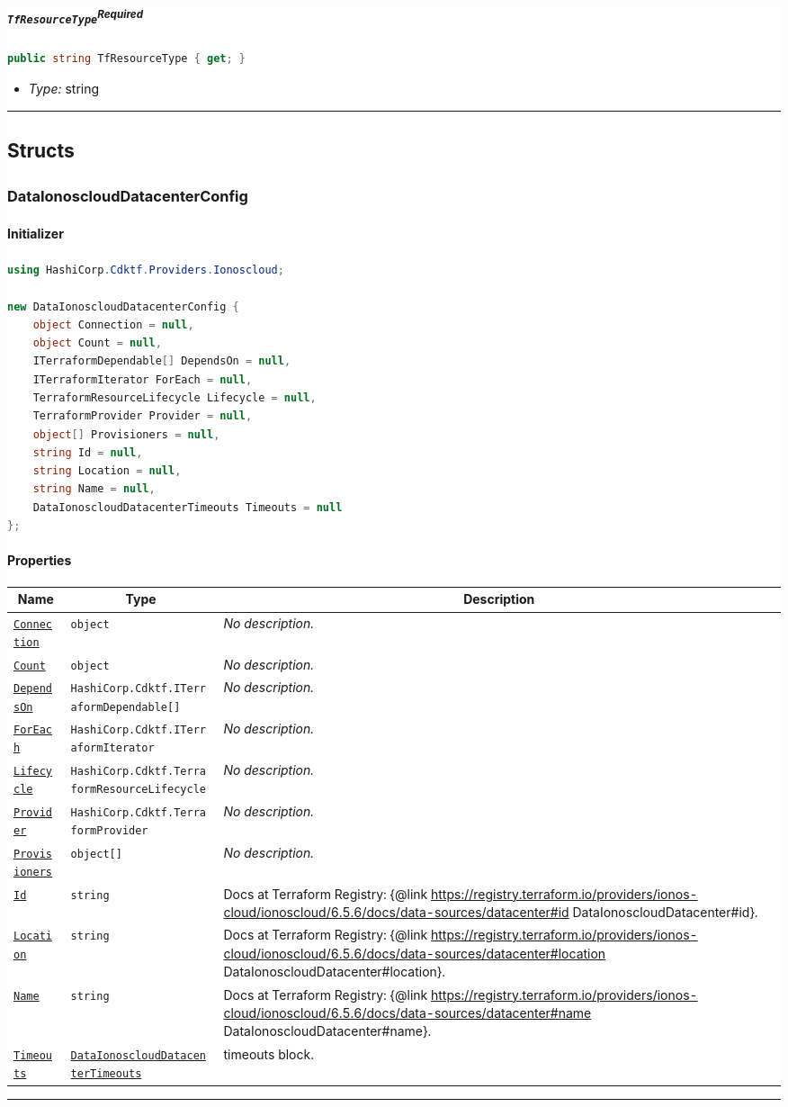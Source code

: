 
##### `TfResourceType`<sup>Required</sup> <a name="TfResourceType" id="@cdktf/provider-ionoscloud.dataIonoscloudDatacenter.DataIonoscloudDatacenter.property.tfResourceType"></a>

```csharp
public string TfResourceType { get; }
```

- *Type:* string

---

## Structs <a name="Structs" id="Structs"></a>

### DataIonoscloudDatacenterConfig <a name="DataIonoscloudDatacenterConfig" id="@cdktf/provider-ionoscloud.dataIonoscloudDatacenter.DataIonoscloudDatacenterConfig"></a>

#### Initializer <a name="Initializer" id="@cdktf/provider-ionoscloud.dataIonoscloudDatacenter.DataIonoscloudDatacenterConfig.Initializer"></a>

```csharp
using HashiCorp.Cdktf.Providers.Ionoscloud;

new DataIonoscloudDatacenterConfig {
    object Connection = null,
    object Count = null,
    ITerraformDependable[] DependsOn = null,
    ITerraformIterator ForEach = null,
    TerraformResourceLifecycle Lifecycle = null,
    TerraformProvider Provider = null,
    object[] Provisioners = null,
    string Id = null,
    string Location = null,
    string Name = null,
    DataIonoscloudDatacenterTimeouts Timeouts = null
};
```

#### Properties <a name="Properties" id="Properties"></a>

| **Name** | **Type** | **Description** |
| --- | --- | --- |
| <code><a href="#@cdktf/provider-ionoscloud.dataIonoscloudDatacenter.DataIonoscloudDatacenterConfig.property.connection">Connection</a></code> | <code>object</code> | *No description.* |
| <code><a href="#@cdktf/provider-ionoscloud.dataIonoscloudDatacenter.DataIonoscloudDatacenterConfig.property.count">Count</a></code> | <code>object</code> | *No description.* |
| <code><a href="#@cdktf/provider-ionoscloud.dataIonoscloudDatacenter.DataIonoscloudDatacenterConfig.property.dependsOn">DependsOn</a></code> | <code>HashiCorp.Cdktf.ITerraformDependable[]</code> | *No description.* |
| <code><a href="#@cdktf/provider-ionoscloud.dataIonoscloudDatacenter.DataIonoscloudDatacenterConfig.property.forEach">ForEach</a></code> | <code>HashiCorp.Cdktf.ITerraformIterator</code> | *No description.* |
| <code><a href="#@cdktf/provider-ionoscloud.dataIonoscloudDatacenter.DataIonoscloudDatacenterConfig.property.lifecycle">Lifecycle</a></code> | <code>HashiCorp.Cdktf.TerraformResourceLifecycle</code> | *No description.* |
| <code><a href="#@cdktf/provider-ionoscloud.dataIonoscloudDatacenter.DataIonoscloudDatacenterConfig.property.provider">Provider</a></code> | <code>HashiCorp.Cdktf.TerraformProvider</code> | *No description.* |
| <code><a href="#@cdktf/provider-ionoscloud.dataIonoscloudDatacenter.DataIonoscloudDatacenterConfig.property.provisioners">Provisioners</a></code> | <code>object[]</code> | *No description.* |
| <code><a href="#@cdktf/provider-ionoscloud.dataIonoscloudDatacenter.DataIonoscloudDatacenterConfig.property.id">Id</a></code> | <code>string</code> | Docs at Terraform Registry: {@link https://registry.terraform.io/providers/ionos-cloud/ionoscloud/6.5.6/docs/data-sources/datacenter#id DataIonoscloudDatacenter#id}. |
| <code><a href="#@cdktf/provider-ionoscloud.dataIonoscloudDatacenter.DataIonoscloudDatacenterConfig.property.location">Location</a></code> | <code>string</code> | Docs at Terraform Registry: {@link https://registry.terraform.io/providers/ionos-cloud/ionoscloud/6.5.6/docs/data-sources/datacenter#location DataIonoscloudDatacenter#location}. |
| <code><a href="#@cdktf/provider-ionoscloud.dataIonoscloudDatacenter.DataIonoscloudDatacenterConfig.property.name">Name</a></code> | <code>string</code> | Docs at Terraform Registry: {@link https://registry.terraform.io/providers/ionos-cloud/ionoscloud/6.5.6/docs/data-sources/datacenter#name DataIonoscloudDatacenter#name}. |
| <code><a href="#@cdktf/provider-ionoscloud.dataIonoscloudDatacenter.DataIonoscloudDatacenterConfig.property.timeouts">Timeouts</a></code> | <code><a href="#@cdktf/provider-ionoscloud.dataIonoscloudDatacenter.DataIonoscloudDatacenterTimeouts">DataIonoscloudDatacenterTimeouts</a></code> | timeouts block. |

---